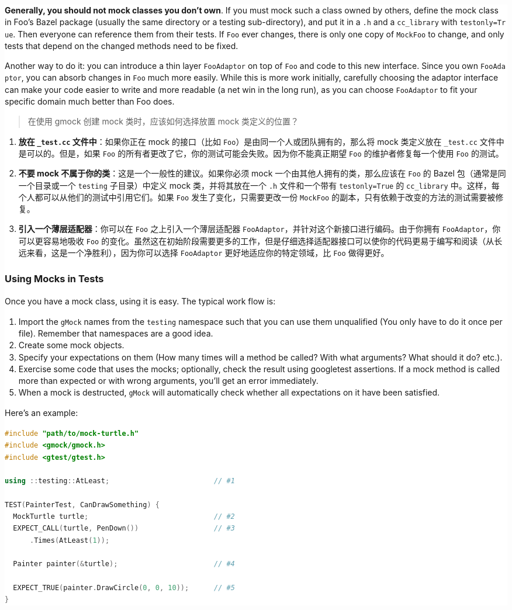 **Generally, you should not mock classes you don’t own**. If you must mock such a class owned by others, define the mock class in Foo’s Bazel package (usually the same directory or a testing sub-directory), and put it in a `.h` and a `cc_library` with `testonly=True`. Then everyone can reference them from their tests. If `Foo` ever changes, there is only one copy of `MockFoo` to change, and only tests that depend on the changed methods need to be fixed.

Another way to do it: you can introduce a thin layer `FooAdaptor` on top of `Foo` and code to this new interface. Since you own `FooAdaptor`, you can absorb changes in `Foo` much more easily. While this is more work initially, carefully choosing the adaptor interface can make your code easier to write and more readable (a net win in the long run), as you can choose `FooAdaptor` to fit your specific domain much better than Foo does.

> 在使用 gmock 创建 mock 类时，应该如何选择放置 mock 类定义的位置？

1. **放在 `_test.cc` 文件中**：如果你正在 mock 的接口（比如 `Foo`）是由同一个人或团队拥有的，那么将 mock 类定义放在 `_test.cc` 文件中是可以的。但是，如果 `Foo` 的所有者更改了它，你的测试可能会失败。因为你不能真正期望 `Foo` 的维护者修复每一个使用 `Foo` 的测试。

2. **不要 mock 不属于你的类**：这是一个一般性的建议。如果你必须 mock 一个由其他人拥有的类，那么应该在 `Foo` 的 Bazel 包（通常是同一个目录或一个 `testing` 子目录）中定义 mock 类，并将其放在一个 `.h` 文件和一个带有 `testonly=True` 的 `cc_library` 中。这样，每个人都可以从他们的测试中引用它们。如果 `Foo` 发生了变化，只需要更改一份 `MockFoo` 的副本，只有依赖于改变的方法的测试需要被修复。

3. **引入一个薄层适配器**：你可以在 `Foo` 之上引入一个薄层适配器 `FooAdaptor`，并针对这个新接口进行编码。由于你拥有 `FooAdaptor`，你可以更容易地吸收 `Foo` 的变化。虽然这在初始阶段需要更多的工作，但是仔细选择适配器接口可以使你的代码更易于编写和阅读（从长远来看，这是一个净胜利），因为你可以选择 `FooAdaptor` 更好地适应你的特定领域，比 `Foo` 做得更好。


### Using Mocks in Tests

Once you have a mock class, using it is easy. The typical work flow is:

1. Import the `gMock` names from the `testing` namespace such that you can use them unqualified (You only have to do it once per file). Remember that namespaces are a good idea.
2. Create some mock objects.
3. Specify your expectations on them (How many times will a method be called? With what arguments? What should it do? etc.).
4. Exercise some code that uses the mocks; optionally, check the result using googletest assertions. If a mock method is called more than expected or with wrong arguments, you’ll get an error immediately.
5. When a mock is destructed, `gMock` will automatically check whether all expectations on it have been satisfied.

Here’s an example:

``` cpp
#include "path/to/mock-turtle.h"
#include <gmock/gmock.h>
#include <gtest/gtest.h>

using ::testing::AtLeast;                         // #1

TEST(PainterTest, CanDrawSomething) {
  MockTurtle turtle;                              // #2
  EXPECT_CALL(turtle, PenDown())                  // #3
      .Times(AtLeast(1));

  Painter painter(&turtle);                       // #4

  EXPECT_TRUE(painter.DrawCircle(0, 0, 10));      // #5
}
```
